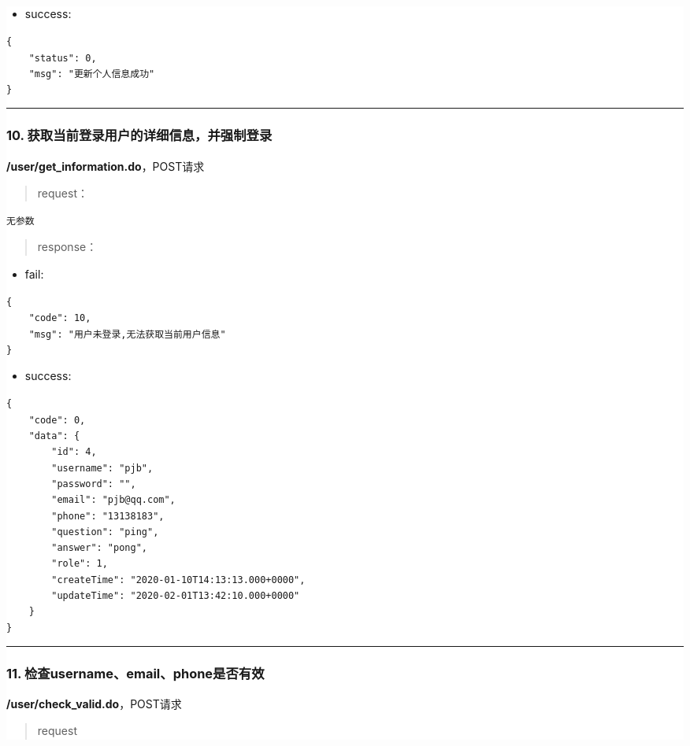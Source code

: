 - success:
```
{
    "status": 0,
    "msg": "更新个人信息成功"
}
```


---

### 10. 获取当前登录用户的详细信息，并强制登录
**/user/get_information.do**，POST请求

>request：

```
无参数
```

>response：

- fail:
```
{
    "code": 10,
    "msg": "用户未登录,无法获取当前用户信息"
}
```

- success:
```
{
    "code": 0,
    "data": {
        "id": 4,
        "username": "pjb",
        "password": "",
        "email": "pjb@qq.com",
        "phone": "13138183",
        "question": "ping",
        "answer": "pong",
        "role": 1,
        "createTime": "2020-01-10T14:13:13.000+0000",
        "updateTime": "2020-02-01T13:42:10.000+0000"
    }
}
```

---


### 11. 检查username、email、phone是否有效
**/user/check_valid.do**，POST请求

> request
